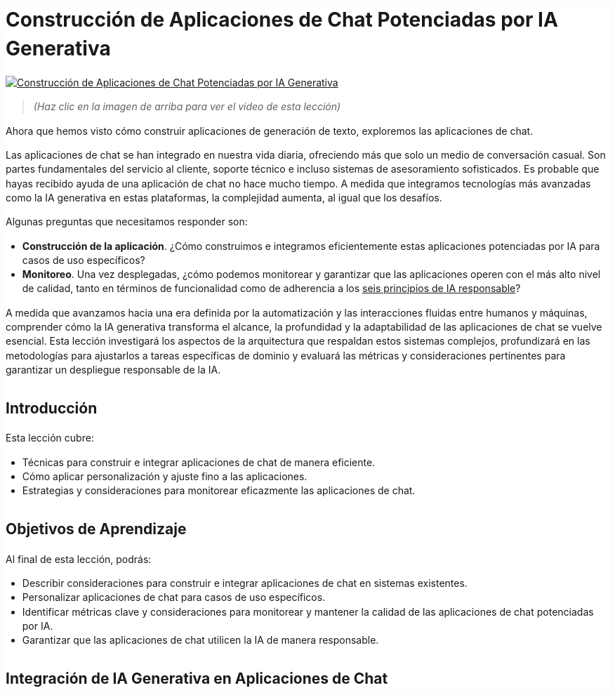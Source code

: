
# Construcción de Aplicaciones de Chat Potenciadas por IA Generativa

[![Construcción de Aplicaciones de Chat Potenciadas por IA Generativa](../../../translated_images/07-lesson-banner.a279b937f2843833fe28b4597f51bdef92d0ad03efee7ba52d0f166dea7574e5.es.png)](https://youtu.be/R9V0ZY1BEQo?si=IHuU-fS9YWT8s4sA)

> _(Haz clic en la imagen de arriba para ver el video de esta lección)_

Ahora que hemos visto cómo construir aplicaciones de generación de texto, exploremos las aplicaciones de chat.

Las aplicaciones de chat se han integrado en nuestra vida diaria, ofreciendo más que solo un medio de conversación casual. Son partes fundamentales del servicio al cliente, soporte técnico e incluso sistemas de asesoramiento sofisticados. Es probable que hayas recibido ayuda de una aplicación de chat no hace mucho tiempo. A medida que integramos tecnologías más avanzadas como la IA generativa en estas plataformas, la complejidad aumenta, al igual que los desafíos.

Algunas preguntas que necesitamos responder son:

- **Construcción de la aplicación**. ¿Cómo construimos e integramos eficientemente estas aplicaciones potenciadas por IA para casos de uso específicos?
- **Monitoreo**. Una vez desplegadas, ¿cómo podemos monitorear y garantizar que las aplicaciones operen con el más alto nivel de calidad, tanto en términos de funcionalidad como de adherencia a los [seis principios de IA responsable](https://www.microsoft.com/ai/responsible-ai?WT.mc_id=academic-105485-koreyst)?

A medida que avanzamos hacia una era definida por la automatización y las interacciones fluidas entre humanos y máquinas, comprender cómo la IA generativa transforma el alcance, la profundidad y la adaptabilidad de las aplicaciones de chat se vuelve esencial. Esta lección investigará los aspectos de la arquitectura que respaldan estos sistemas complejos, profundizará en las metodologías para ajustarlos a tareas específicas de dominio y evaluará las métricas y consideraciones pertinentes para garantizar un despliegue responsable de la IA.

## Introducción

Esta lección cubre:

- Técnicas para construir e integrar aplicaciones de chat de manera eficiente.
- Cómo aplicar personalización y ajuste fino a las aplicaciones.
- Estrategias y consideraciones para monitorear eficazmente las aplicaciones de chat.

## Objetivos de Aprendizaje

Al final de esta lección, podrás:

- Describir consideraciones para construir e integrar aplicaciones de chat en sistemas existentes.
- Personalizar aplicaciones de chat para casos de uso específicos.
- Identificar métricas clave y consideraciones para monitorear y mantener la calidad de las aplicaciones de chat potenciadas por IA.
- Garantizar que las aplicaciones de chat utilicen la IA de manera responsable.

## Integración de IA Generativa en Aplicaciones de Chat
